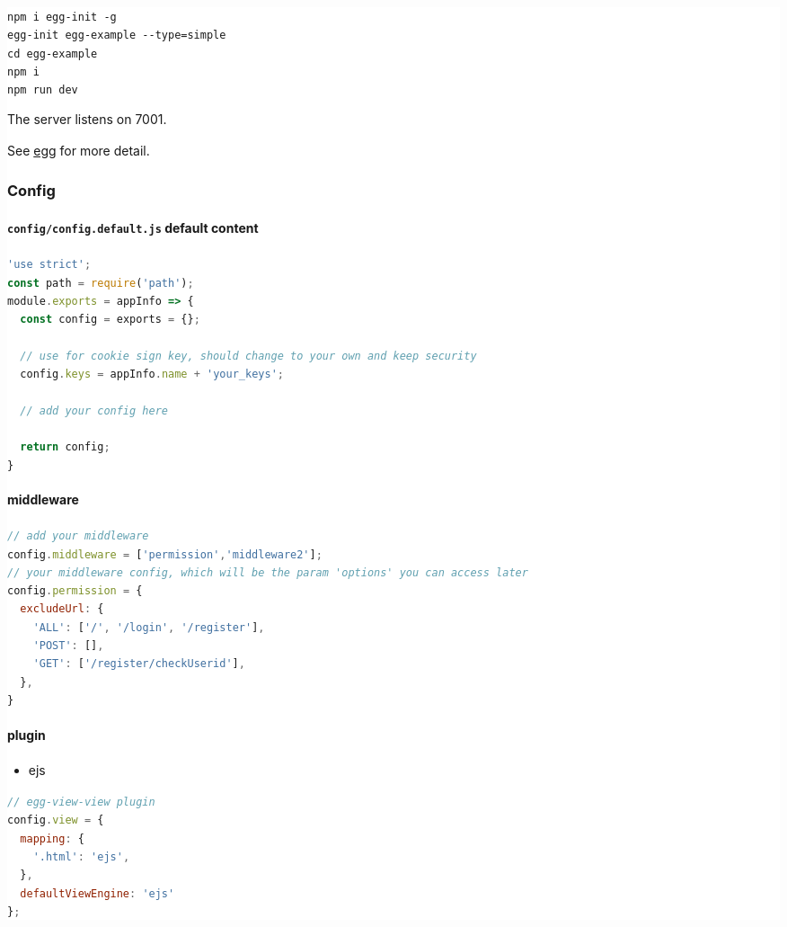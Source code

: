 ```
npm i egg-init -g
egg-init egg-example --type=simple
cd egg-example
npm i
npm run dev
```

The server listens on 7001.

See [egg](https://eggjs.org) for more detail.

### Config

#### `config/config.default.js` default content

```javascript
'use strict';
const path = require('path');
module.exports = appInfo => {
  const config = exports = {};

  // use for cookie sign key, should change to your own and keep security
  config.keys = appInfo.name + 'your_keys';

  // add your config here

  return config;
}
```

#### middleware

```javascript
// add your middleware
config.middleware = ['permission','middleware2'];
// your middleware config, which will be the param 'options' you can access later
config.permission = {
  excludeUrl: {
    'ALL': ['/', '/login', '/register'],
    'POST': [],
    'GET': ['/register/checkUserid'],
  },
}
```

#### plugin

- ejs

```javascript
// egg-view-view plugin
config.view = {
  mapping: {
    '.html': 'ejs',
  },
  defaultViewEngine: 'ejs'
};
```
